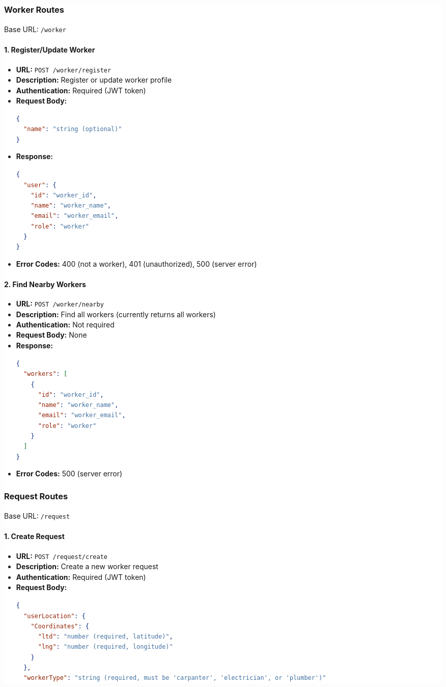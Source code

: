 ### Worker Routes

Base URL: `/worker`

#### 1. Register/Update Worker
- **URL:** `POST /worker/register`
- **Description:** Register or update worker profile
- **Authentication:** Required (JWT token)
- **Request Body:**
  ```json
  {
    "name": "string (optional)"
  }
  ```
- **Response:**
  ```json
  {
    "user": {
      "id": "worker_id",
      "name": "worker_name",
      "email": "worker_email",
      "role": "worker"
    }
  }
  ```
- **Error Codes:** 400 (not a worker), 401 (unauthorized), 500 (server error)

#### 2. Find Nearby Workers
- **URL:** `POST /worker/nearby`
- **Description:** Find all workers (currently returns all workers)
- **Authentication:** Not required
- **Request Body:** None
- **Response:**
  ```json
  {
    "workers": [
      {
        "id": "worker_id",
        "name": "worker_name",
        "email": "worker_email",
        "role": "worker"
      }
    ]
  }
  ```
- **Error Codes:** 500 (server error)

### Request Routes

Base URL: `/request`

#### 1. Create Request
- **URL:** `POST /request/create`
- **Description:** Create a new worker request
- **Authentication:** Required (JWT token)
- **Request Body:**
  ```json
  {
    "userLocation": {
      "Coordinates": {
        "ltd": "number (required, latitude)",
        "lng": "number (required, longitude)"
      }
    },
    "workerType": "string (required, must be 'carpanter', 'electrician', or 'plumber')"
  ```